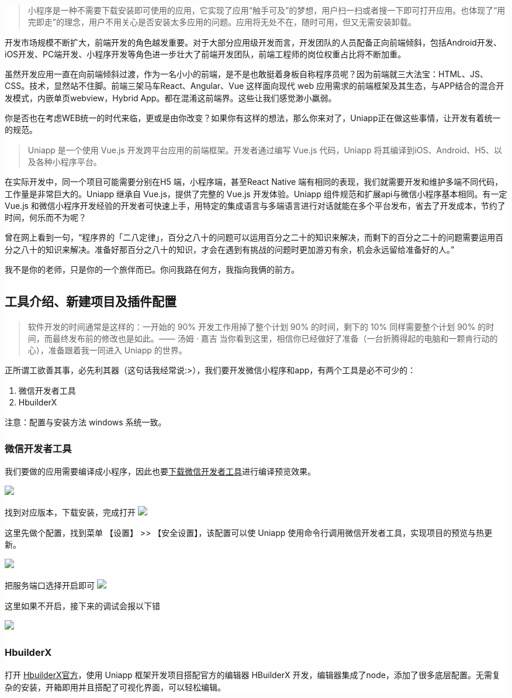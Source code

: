 > 小程序是一种不需要下载安装即可使用的应用，它实现了应用“触手可及”的梦想，用户扫一扫或者搜一下即可打开应用。也体现了“用完即走”的理念，用户不用关心是否安装太多应用的问题。应用将无处不在，随时可用，但又无需安装卸载。

开发市场规模不断扩大，前端开发的角色越发重要。对于大部分应用级开发而言，开发团队的人员配备正向前端倾斜，包括Android开发、iOS开发、PC端开发、小程序开发等角色进一步壮大了前端开发团队，前端工程师的岗位权重占比将不断加重。

虽然开发应用一直在向前端倾斜过渡，作为一名小小的前端，是不是也敢挺着身板自称程序员呢？因为前端就三大法宝：HTML、JS、CSS。技术，显然站不住脚。前端三架马车React、Angular、Vue 这样面向现代 web 应用需求的前端框架及其生态，与APP结合的混合开发模式，内嵌单页webview，Hybrid App。都在混淆这前端界。这些让我们感觉渺小羸弱。

你是否也在考虑WEB统一的时代来临，更或是由你改变？如果你有这样的想法，那么你来对了，Uniapp正在做这些事情，让开发有着统一的规范。

> Uniapp 是一个使用 Vue.js 开发跨平台应用的前端框架。开发者通过编写 Vue.js 代码，Uniapp 将其编译到iOS、Android、H5、以及各种小程序平台。

在实际开发中，同一个项目可能需要分别在H5 端，小程序端，甚至React Native 端有相同的表现，我们就需要开发和维护多端不同代码，工作量是非常巨大的。Uniapp 继承自 Vue.js，提供了完整的 Vue.js 开发体验。Uniapp 组件规范和扩展api与微信小程序基本相同。有一定 Vue.js 和微信小程序开发经验的开发者可快速上手，用特定的集成语言与多端语言进行对话就能在多个平台发布，省去了开发成本，节约了时间，何乐而不为呢？

曾在网上看到一句，“程序界的「二八定律」，百分之八十的问题可以运用百分之二十的知识来解决，而剩下的百分之二十的问题需要运用百分之八十的知识来解决。准备好那百分之八十的知识，才会在遇到有挑战的问题时更加游刃有余，机会永远留给准备好的人。”

我不是你的老师，只是你的一个旅伴而已。你问我路在何方，我指向我俩的前方。
## 工具介绍、新建项目及插件配置
> 软件开发的时间通常是这样的：一开始的 90% 开发工作用掉了整个计划 90% 的时间，剩下的 10% 同样需要整个计划 90% 的时间，而最终发布前的修改也是如此。—— 汤姆 · 嘉吉
当你看到这里，相信你已经做好了准备（一台折腾得起的电脑和一颗肯行动的心），准备跟着我一同进入 Uniapp 的世界。

正所谓工欲善其事，必先利其器（这句话我经常说:>），我们要开发微信小程序和app，有两个工具是必不可少的：

1. 微信开发者工具
2. HbuilderX

注意：配置与安装方法 windows 系统一致。

### 微信开发者工具
我们要做的应用需要编译成小程序，因此也要[下载微信开发者工具](https://developers.weixin.qq.com/miniprogram/dev/devtools/download.html)进行编译预览效果。

![](https://img.kancloud.cn/cb/cc/cbcca505c8a42493e2e500180ee7b4e3_482x265.jpg)

找到对应版本，下载安装，完成打开
![](https://img.kancloud.cn/4c/1c/4c1c4584680c50d6cb5e80d6d90df0c4_158x144.jpg)


这里先做个配置，找到菜单 【设置】 >> 【安全设置】，该配置可以使 Uniapp 使用命令行调用微信开发者工具，实现项目的预览与热更新。

![](https://img.kancloud.cn/f0/ca/f0ca8098b2b662f7d446cc13aef0333a_813x545.jpg)

把服务端口选择开启即可
![](https://img.kancloud.cn/9a/c0/9ac044feb4c3759a521073e4d54f82af_457x416.jpg)


这里如果不开启，接下来的调试会报以下错

![](https://img.kancloud.cn/0f/39/0f394012c7f53f31c1e7a2f1c5a40628_1908x370.png)

### HbuilderX
打开 [HbuilderX官方](https://www.dcloud.io/hbuilderx.html)，使用 Uniapp 框架开发项目搭配官方的编辑器 HBuilderX 开发，编辑器集成了node，添加了很多底层配置。无需复杂的安装，开箱即用并且搭配了可视化界面，可以轻松编辑。
